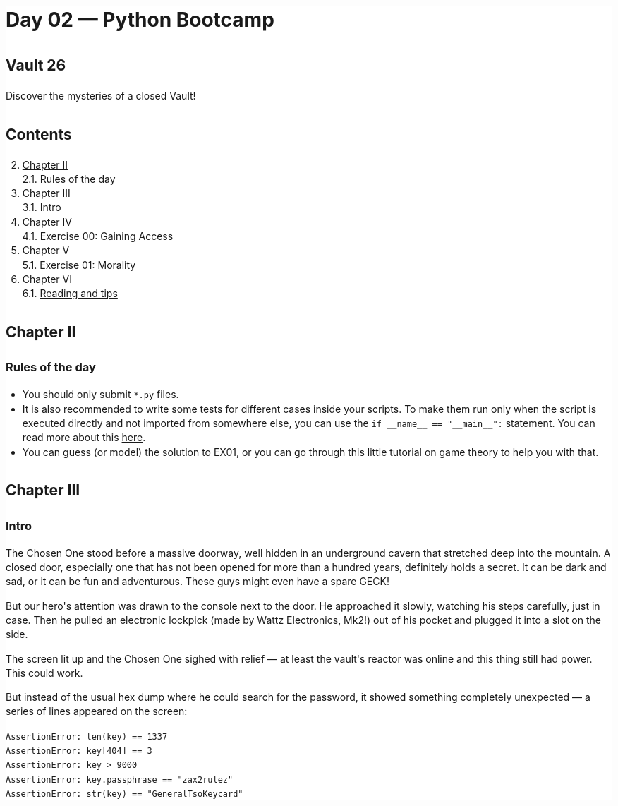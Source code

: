 # Day 02 — Python Bootcamp

## Vault 26

Discover the mysteries of a closed Vault!

## Contents

2. [Chapter II](#chapter-ii) \
    2.1. [Rules of the day](#rules-of-the-day)
3. [Chapter III](#chapter-iii) \
    3.1. [Intro](#intro)
4. [Chapter IV](#chapter-iv) \
    4.1. [Exercise 00: Gaining Access](#exercise-00-gaining-access)
5. [Chapter V](#chapter-v) \
    5.1. [Exercise 01: Morality](#exercise-01-morality)
6. [Chapter VI](#chapter-vi) \
    6.1. [Reading and tips](#reading-and-tips)

## Chapter II
### Rules of the day

- You should only submit `*.py` files.
- It is also recommended to write some tests for different cases inside your scripts. To make them run only when the script is executed directly and not imported from somewhere else, you can use the `if __name__ == "__main__":` statement. You can read more about this [here](https://www.geeksforgeeks.org/what-does-the-if-__name__-__main__-do/).
- You can guess (or model) the solution to EX01, or you can go through [this little tutorial on game theory](https://ncase.me/trust/) to help you with that.

## Chapter III
### Intro

The Chosen One stood before a massive doorway, well hidden in an
underground cavern that stretched deep into the mountain. A closed door, especially one that has not been opened for more than a hundred years, definitely holds a secret. It can be dark and sad, or it can be fun and adventurous. These guys might even have a spare GECK!

But our hero's attention was drawn to the console next to the door. He approached it slowly, watching his steps carefully, just in case. Then he pulled an electronic lockpick (made by Wattz Electronics, Mk2!) out of his pocket and plugged it into a slot on the side.

The screen lit up and the Chosen One sighed with relief — at least the vault's reactor was online and this thing still had power. This could work.

But instead of the usual hex dump where he could search for the password, it showed something completely unexpected — a series of lines appeared on the screen:

```
AssertionError: len(key) == 1337
AssertionError: key[404] == 3
AssertionError: key > 9000
AssertionError: key.passphrase == "zax2rulez"
AssertionError: str(key) == "GeneralTsoKeycard"

```
